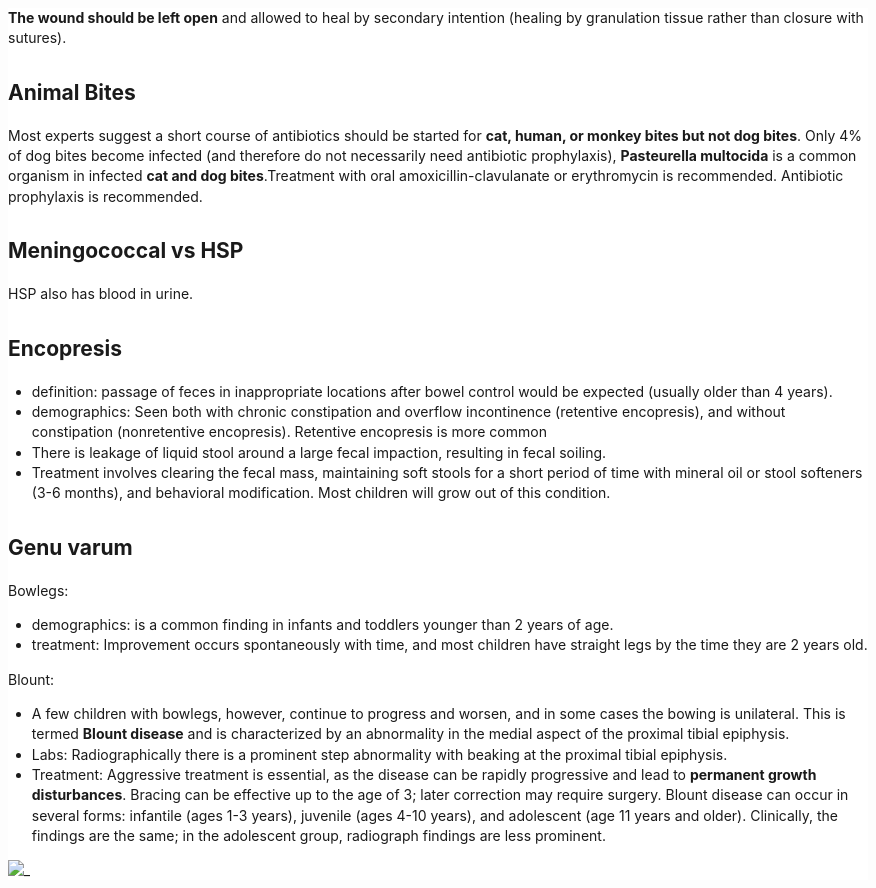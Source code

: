 **The wound should be left open** and allowed to heal by secondary intention (healing by granulation tissue rather than closure with sutures).

## Animal Bites



Most experts suggest a short course of antibiotics should be started for **cat, human, or monkey bites but not dog bites**. Only 4% of dog bites become infected (and therefore do not necessarily need antibiotic prophylaxis), **Pasteurella multocida** is a common organism in infected **cat and dog bites**.Treatment with oral amoxicillin-clavulanate or erythromycin is recommended. Antibiotic prophylaxis is recommended.

## Meningococcal vs HSP



HSP also has blood in urine.

## Encopresis



- definition: passage of feces in inappropriate locations after bowel control would be expected (usually older than 4 years).
- demographics: Seen both with chronic constipation and overflow incontinence (retentive encopresis), and without constipation (nonretentive encopresis). Retentive encopresis is more common
- There is leakage of liquid stool around a large fecal impaction, resulting in fecal soiling.
- Treatment involves clearing the fecal mass, maintaining soft stools for a short period of time with mineral oil or stool softeners (3-6 months), and behavioral modification. Most children will grow out of this condition.

## Genu varum



Bowlegs:

- demographics: is a common finding in infants and toddlers younger than 2 years of age.
- treatment: Improvement occurs spontaneously with time, and most children have straight legs by the time they are 2 years old.

Blount:

- A few children with bowlegs, however, continue to progress and worsen, and in some cases the bowing is unilateral. This is termed **Blount disease** and is characterized by an abnormality in the medial aspect of the proximal tibial epiphysis.
- Labs: Radiographically there is a prominent step abnormality with beaking at the proximal tibial epiphysis.
- Treatment: Aggressive treatment is essential, as the disease can be rapidly progressive and lead to **permanent growth disturbances**. Bracing can be effective up to the age of 3; later correction may require surgery. Blount disease can occur in several forms: infantile (ages 1-3 years), juvenile (ages 4-10 years), and adolescent (age 11 years and older). Clinically, the findings are the same; in the adolescent group, radiograph findings are less prominent.

![_](https://i.imgur.com/EX4fNOS.png)
